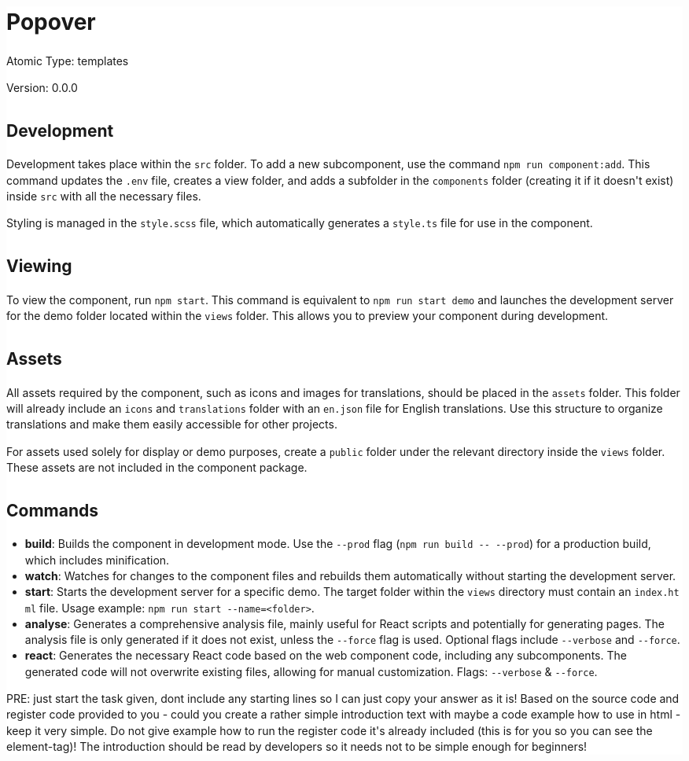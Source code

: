 # Popover

Atomic Type: templates

Version: 0.0.0

## Development

Development takes place within the `src` folder. To add a new subcomponent, use the command `npm run component:add`. This command updates the `.env` file, creates a view folder, and adds a subfolder in the `components` folder (creating it if it doesn't exist) inside `src` with all the necessary files.

Styling is managed in the `style.scss` file, which automatically generates a `style.ts` file for use in the component.

## Viewing

To view the component, run `npm start`. This command is equivalent to `npm run start demo` and launches the development server for the demo folder located within the `views` folder. This allows you to preview your component during development.

## Assets

All assets required by the component, such as icons and images for translations, should be placed in the `assets` folder. This folder will already include an `icons` and `translations` folder with an `en.json` file for English translations. Use this structure to organize translations and make them easily accessible for other projects.

For assets used solely for display or demo purposes, create a `public` folder under the relevant directory inside the `views` folder. These assets are not included in the component package.

## Commands

- **build**: Builds the component in development mode. Use the `--prod` flag (`npm run build -- --prod`) for a production build, which includes minification.
- **watch**: Watches for changes to the component files and rebuilds them automatically without starting the development server.
- **start**: Starts the development server for a specific demo. The target folder within the `views` directory must contain an `index.html` file. Usage example: `npm run start --name=<folder>`.
- **analyse**: Generates a comprehensive analysis file, mainly useful for React scripts and potentially for generating pages. The analysis file is only generated if it does not exist, unless the `--force` flag is used. Optional flags include `--verbose` and `--force`.
- **react**: Generates the necessary React code based on the web component code, including any subcomponents. The generated code will not overwrite existing files, allowing for manual customization. Flags: `--verbose` & `--force`.

PRE: just start the task given, dont include any starting lines so I can just copy your answer as it is!
 Based on the source code and register code provided to you - could you create a rather simple introduction text with maybe a code example how to use in html - keep it very simple. Do not give example how to run the register code it's already included (this is for you so you can see the element-tag)! The introduction should be read by developers so it needs not to be simple enough for beginners!
